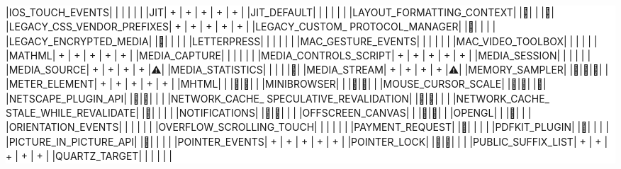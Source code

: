 |IOS_TOUCH_EVENTS|     |     |     |     |     |
|JIT|  +  |  +  |  +  |  +  |  +  |
|JIT_DEFAULT|     |     |     |     |     |
|LAYOUT_FORMATTING_CONTEXT|     |:elephant:|     |     |:elephant:|
|LEGACY_CSS_VENDOR_PREFIXES|  +  |  +  |  +  |  +  |  +  |
|LEGACY_CUSTOM_ PROTOCOL_MANAGER|     |:elephant:|     |     |     |
|LEGACY_ENCRYPTED_MEDIA|     |:elephant:|     |     |     |
|LETTERPRESS|     |     |     |     |     |
|MAC_GESTURE_EVENTS|     |     |     |     |     |
|MAC_VIDEO_TOOLBOX|     |     |     |     |     |
|MATHML|  +  |  +  |  +  |  +  |  +  |
|MEDIA_CAPTURE|     |     |     |     |     |
|MEDIA_CONTROLS_SCRIPT|  +  |  +  |  +  |  +  |  +  |
|MEDIA_SESSION|     |     |     |     |     |
|MEDIA_SOURCE|  +  |  +  |  +  |  +  |:warning:|
|MEDIA_STATISTICS|     |     |     |     |:elephant:|
|MEDIA_STREAM|  +  |  +  |  +  |  +  |:warning:|
|MEMORY_SAMPLER|     |:elephant:|:elephant:|:elephant:|     |
|METER_ELEMENT|  +  |  +  |  +  |  +  |  +  |
|MHTML|     |     |:elephant:|:elephant:|     |
|MINIBROWSER|     |     |:elephant:|:elephant:|     |
|MOUSE_CURSOR_SCALE|     |:elephant:|:elephant:|     |:elephant:|
|NETSCAPE_PLUGIN_API|     |:elephant:|:elephant:|     |     |
|NETWORK_CACHE_ SPECULATIVE_REVALIDATION|     |:elephant:|:elephant:|     |     |
|NETWORK_CACHE_ STALE_WHILE_REVALIDATE|     |:elephant:|     |     |     |
|NOTIFICATIONS|     |:elephant:|:elephant:|     |     |
|OFFSCREEN_CANVAS|     |     |:elephant:|:elephant:|     |
|OPENGL|     |     |:elephant:|     |     |
|ORIENTATION_EVENTS|     |     |     |     |     |
|OVERFLOW_SCROLLING_TOUCH|     |     |     |     |     |
|PAYMENT_REQUEST|     |:elephant:|     |     |     |
|PDFKIT_PLUGIN|     |:elephant:|     |     |     |
|PICTURE_IN_PICTURE_API|     |:elephant:|     |     |     |
|POINTER_EVENTS|  +  |  +  |  +  |  +  |  +  |
|POINTER_LOCK|     |:elephant:|:elephant:|     |     |
|PUBLIC_SUFFIX_LIST|  +  |  +  |  +  |  +  |  +  |
|QUARTZ_TARGET|     |     |     |     |     |
